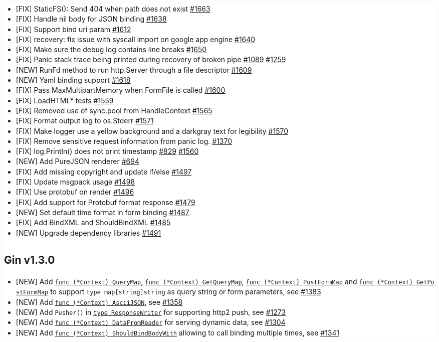 - [FIX] StaticFS(): Send 404 when path does not exist [#1663](https://github.com/zhixian0949/five/framework/gin/pull/1663)
- [FIX] Handle nil body for JSON binding [#1638](https://github.com/zhixian0949/five/framework/gin/pull/1638)
- [FIX] Support bind uri param [#1612](https://github.com/zhixian0949/five/framework/gin/pull/1612)
- [FIX] recovery: fix issue with syscall import on google app engine [#1640](https://github.com/zhixian0949/five/framework/gin/pull/1640)
- [FIX] Make sure the debug log contains line breaks [#1650](https://github.com/zhixian0949/five/framework/gin/pull/1650)
- [FIX] Panic stack trace being printed during recovery of broken pipe [#1089](https://github.com/zhixian0949/five/framework/gin/pull/1089) [#1259](https://github.com/zhixian0949/five/framework/gin/pull/1259)
- [NEW] RunFd method to run http.Server through a file descriptor [#1609](https://github.com/zhixian0949/five/framework/gin/pull/1609)
- [NEW] Yaml binding support [#1618](https://github.com/zhixian0949/five/framework/gin/pull/1618)
- [FIX] Pass MaxMultipartMemory when FormFile is called [#1600](https://github.com/zhixian0949/five/framework/gin/pull/1600)
- [FIX] LoadHTML* tests [#1559](https://github.com/zhixian0949/five/framework/gin/pull/1559)
- [FIX] Removed use of sync.pool from HandleContext [#1565](https://github.com/zhixian0949/five/framework/gin/pull/1565)
- [FIX] Format output log to os.Stderr [#1571](https://github.com/zhixian0949/five/framework/gin/pull/1571)
- [FIX] Make logger use a yellow background and a darkgray text for legibility [#1570](https://github.com/zhixian0949/five/framework/gin/pull/1570)
- [FIX] Remove sensitive request information from panic log. [#1370](https://github.com/zhixian0949/five/framework/gin/pull/1370)
- [FIX] log.Println() does not print timestamp [#829](https://github.com/zhixian0949/five/framework/gin/pull/829) [#1560](https://github.com/zhixian0949/five/framework/gin/pull/1560)
- [NEW] Add PureJSON renderer [#694](https://github.com/zhixian0949/five/framework/gin/pull/694)
- [FIX] Add missing copyright and update if/else [#1497](https://github.com/zhixian0949/five/framework/gin/pull/1497)
- [FIX] Update msgpack usage [#1498](https://github.com/zhixian0949/five/framework/gin/pull/1498)
- [FIX] Use protobuf on render [#1496](https://github.com/zhixian0949/five/framework/gin/pull/1496)
- [FIX] Add support for Protobuf format response [#1479](https://github.com/zhixian0949/five/framework/gin/pull/1479)
- [NEW] Set default time format in form binding [#1487](https://github.com/zhixian0949/five/framework/gin/pull/1487)
- [FIX] Add BindXML and ShouldBindXML [#1485](https://github.com/zhixian0949/five/framework/gin/pull/1485)
- [NEW] Upgrade dependency libraries [#1491](https://github.com/zhixian0949/five/framework/gin/pull/1491)


## Gin v1.3.0

- [NEW] Add [`func (*Context) QueryMap`](https://godoc.org/github.com/zhixian0949/five/framework/gin#Context.QueryMap), [`func (*Context) GetQueryMap`](https://godoc.org/github.com/zhixian0949/five/framework/gin#Context.GetQueryMap), [`func (*Context) PostFormMap`](https://godoc.org/github.com/zhixian0949/five/framework/gin#Context.PostFormMap) and [`func (*Context) GetPostFormMap`](https://godoc.org/github.com/zhixian0949/five/framework/gin#Context.GetPostFormMap) to support `type map[string]string` as query string or form parameters, see [#1383](https://github.com/zhixian0949/five/framework/gin/pull/1383)
- [NEW] Add [`func (*Context) AsciiJSON`](https://godoc.org/github.com/zhixian0949/five/framework/gin#Context.AsciiJSON), see [#1358](https://github.com/zhixian0949/five/framework/gin/pull/1358)
- [NEW] Add `Pusher()` in [`type ResponseWriter`](https://godoc.org/github.com/zhixian0949/five/framework/gin#ResponseWriter) for supporting http2 push, see [#1273](https://github.com/zhixian0949/five/framework/gin/pull/1273)
- [NEW] Add [`func (*Context) DataFromReader`](https://godoc.org/github.com/zhixian0949/five/framework/gin#Context.DataFromReader) for serving dynamic data, see [#1304](https://github.com/zhixian0949/five/framework/gin/pull/1304)
- [NEW] Add [`func (*Context) ShouldBindBodyWith`](https://godoc.org/github.com/zhixian0949/five/framework/gin#Context.ShouldBindBodyWith) allowing to call binding multiple times, see [#1341](https://github.com/zhixian0949/five/framework/gin/pull/1341)